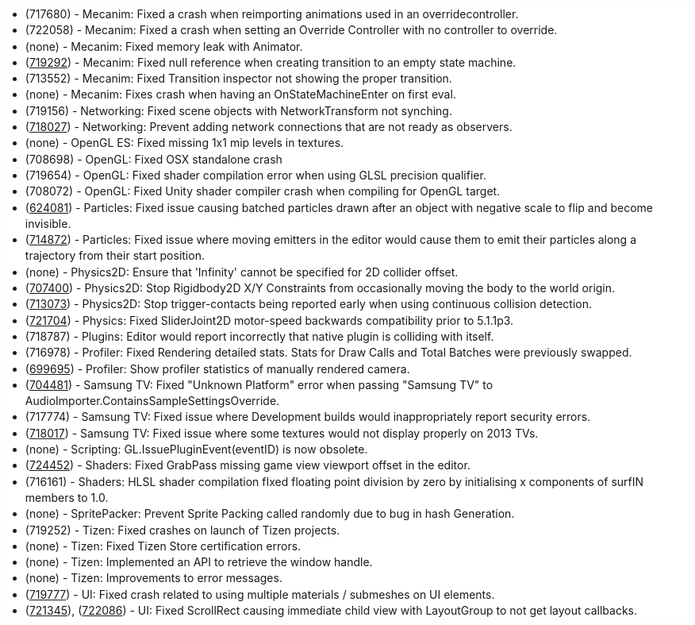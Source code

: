 *   (717680) - Mecanim: Fixed a crash when reimporting animations used in an overridecontroller.
*   (722058) - Mecanim: Fixed a crash when setting an Override Controller with no controller to override.
*   (none) - Mecanim: Fixed memory leak with Animator.
*   ([719292](http://issuetracker.unity3d.com/issues/mecanim-null-reference-when-transitioning-from-sub-state-machine-to-exit-node)) - Mecanim: Fixed null reference when creating transition to an empty state machine.
*   (713552) - Mecanim: Fixed Transition inspector not showing the proper transition.
*   (none) - Mecanim: Fixes crash when having an OnStateMachineEnter on first eval.
*   (719156) - Networking: Fixed scene objects with NetworkTransform not synching.
*   ([718027](http://issuetracker.unity3d.com/issues/networkidentity-dot-onrebuildobservers-allows-not-ready-connections)) - Networking: Prevent adding network connections that are not ready as observers.
*   (none) - OpenGL ES: Fixed missing 1x1 mip levels in textures.
*   (708698) - OpenGL: Fixed OSX standalone crash
*   (719654) - OpenGL: Fixed shader compilation error when using GLSL precision qualifier.
*   (708072) - OpenGL: Fixed Unity shader compiler crash when compiling for OpenGL target.
*   ([624081](http://issuetracker.unity3d.com/issues/particles-are-blinking-when-there-are-two-identical-particle-systems)) - Particles: Fixed issue causing batched particles drawn after an object with negative scale to flip and become invisible.
*   ([714872](http://issuetracker.unity3d.com/issues/particle-system-changing-position-makes-particles-emit-along-line)) - Particles: Fixed issue where moving emitters in the editor would cause them to emit their particles along a trajectory from their start position.
*   (none) - Physics2D: Ensure that 'Infinity' cannot be specified for 2D collider offset.
*   ([707400](http://issuetracker.unity3d.com/issues/changing-rigidbody2d-teleports-it-to-00-when-entering-play-mode)) - Physics2D: Stop Rigidbody2D X/Y Constraints from occasionally moving the body to the world origin.
*   ([713073](http://issuetracker.unity3d.com/issues/trigecollider2d-ontriggerenter2d-gets-called-even-though-the-collider-never-actually-reaches-the-trigger-collider)) - Physics2D: Stop trigger-contacts being reported early when using continuous collision detection.
*   ([721704](http://issuetracker.unity3d.com/issues/all-of-the-2d-joint-motor-speeds-are-grossly-off-after-upgrade-to-new-unity-version)) - Physics: Fixed SliderJoint2D motor-speed backwards compatibility prior to 5.1.1p3.
*   (718787) - Plugins: Editor would report incorrectly that native plugin is colliding with itself.
*   (716978) - Profiler: Fixed Rendering detailed stats. Stats for Draw Calls and Total Batches were previously swapped.
*   ([699695](http://issuetracker.unity3d.com/issues/profiler-missing-statistics-of-manually-rendered-camera)) - Profiler: Show profiler statistics of manually rendered camera.
*   ([704481](http://issuetracker.unity3d.com/issues/unity5-audioimporter-dot-containssamplesettingsoverride-error-samsung-tv)) - Samsung TV: Fixed "Unknown Platform" error when passing "Samsung TV" to AudioImporter.ContainsSampleSettingsOverride.
*   (717774) - Samsung TV: Fixed issue where Development builds would inappropriately report security errors.
*   ([718017](http://issuetracker.unity3d.com/issues/texture-doesnt-render-properly-in-2013-stv)) - Samsung TV: Fixed issue where some textures would not display properly on 2013 TVs.
*   (none) - Scripting: GL.IssuePluginEvent(eventID) is now obsolete.
*   ([724452](http://issuetracker.unity3d.com/issues/grabpass-drawn-texture-is-shifted-to-the-right)) - Shaders: Fixed GrabPass missing game view viewport offset in the editor.
*   (716161) - Shaders: HLSL shader compilation fIxed floating point division by zero by initialising x components of surfIN members to 1.0.
*   (none) - SpritePacker: Prevent Sprite Packing called randomly due to bug in hash Generation.
*   (719252) - Tizen: Fixed crashes on launch of Tizen projects.
*   (none) - Tizen: Fixed Tizen Store certification errors.
*   (none) - Tizen: Implemented an API to retrieve the window handle.
*   (none) - Tizen: Improvements to error messages.
*   ([719777](http://issuetracker.unity3d.com/issues/mesh-script-with-overriden-onpopulatemesh-and-updatematerial-causes-crash)) - UI: Fixed crash related to using multiple materials / submeshes on UI elements.
*   ([721345](http://issuetracker.unity3d.com/issues/layout-under-a-scrollrect-does-no-perform-its-layout-logic)), ([722086](http://issuetracker.unity3d.com/issues/ui-scroll-rect-is-interfering-with-grid-layout-group)) - UI: Fixed ScrollRect causing immediate child view with LayoutGroup to not get layout callbacks.